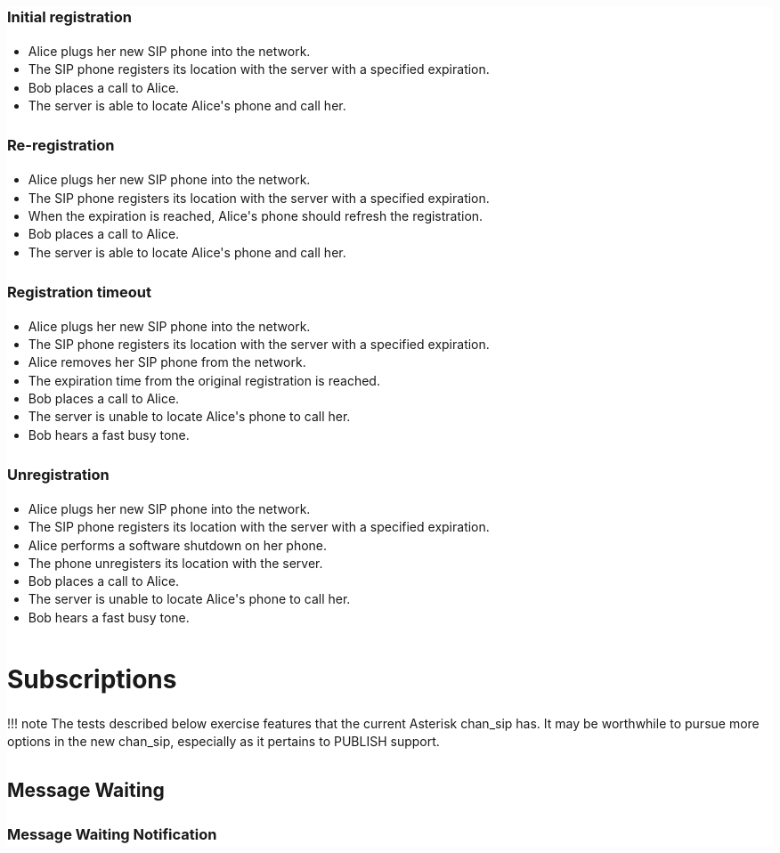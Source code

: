       
[//]: # (end-note)



### Initial registration

* Alice plugs her new SIP phone into the network.
* The SIP phone registers its location with the server with a specified expiration.
* Bob places a call to Alice.
* The server is able to locate Alice's phone and call her.

### Re-registration

* Alice plugs her new SIP phone into the network.
* The SIP phone registers its location with the server with a specified expiration.
* When the expiration is reached, Alice's phone should refresh the registration.
* Bob places a call to Alice.
* The server is able to locate Alice's phone and call her.

### Registration timeout

* Alice plugs her new SIP phone into the network.
* The SIP phone registers its location with the server with a specified expiration.
* Alice removes her SIP phone from the network.
* The expiration time from the original registration is reached.
* Bob places a call to Alice.
* The server is unable to locate Alice's phone to call her.
* Bob hears a fast busy tone.

### Unregistration

* Alice plugs her new SIP phone into the network.
* The SIP phone registers its location with the server with a specified expiration.
* Alice performs a software shutdown on her phone.
* The phone unregisters its location with the server.
* Bob places a call to Alice.
* The server is unable to locate Alice's phone to call her.
* Bob hears a fast busy tone.

Subscriptions
=============




!!! note 
    The tests described below exercise features that the current Asterisk chan_sip has. It may be worthwhile to pursue more options in the new chan_sip, especially as it pertains to PUBLISH support.

      
[//]: # (end-note)



Message Waiting
---------------

### Message Waiting Notification
